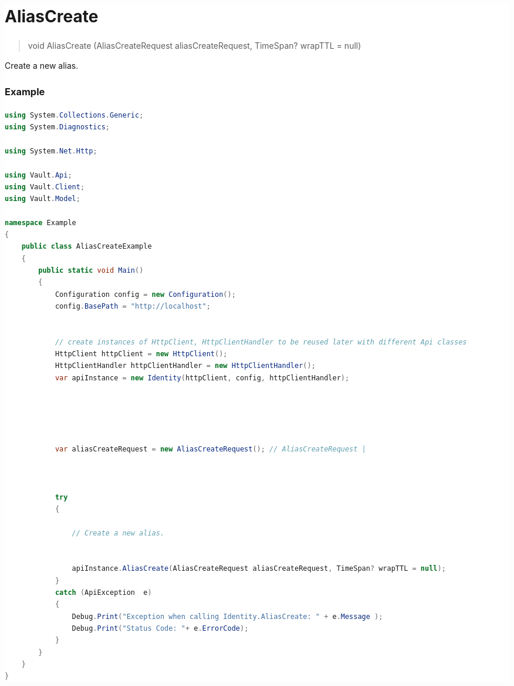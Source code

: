 



<a name="aliascreate"></a>
# **AliasCreate**

> void AliasCreate (AliasCreateRequest aliasCreateRequest, TimeSpan? wrapTTL = null)

Create a new alias.

### Example
```csharp
using System.Collections.Generic;
using System.Diagnostics;

using System.Net.Http;

using Vault.Api;
using Vault.Client;
using Vault.Model;

namespace Example
{
    public class AliasCreateExample
    {
        public static void Main()
        {
            Configuration config = new Configuration();
            config.BasePath = "http://localhost";
            
            
            // create instances of HttpClient, HttpClientHandler to be reused later with different Api classes
            HttpClient httpClient = new HttpClient();
            HttpClientHandler httpClientHandler = new HttpClientHandler();
            var apiInstance = new Identity(httpClient, config, httpClientHandler);
            
            
            
            
            
            var aliasCreateRequest = new AliasCreateRequest(); // AliasCreateRequest | 
            
            

            try
            {
                
                // Create a new alias.
                

                apiInstance.AliasCreate(AliasCreateRequest aliasCreateRequest, TimeSpan? wrapTTL = null);
            }
            catch (ApiException  e)
            {
                Debug.Print("Exception when calling Identity.AliasCreate: " + e.Message );
                Debug.Print("Status Code: "+ e.ErrorCode);
            }
        }
    }
}
```

